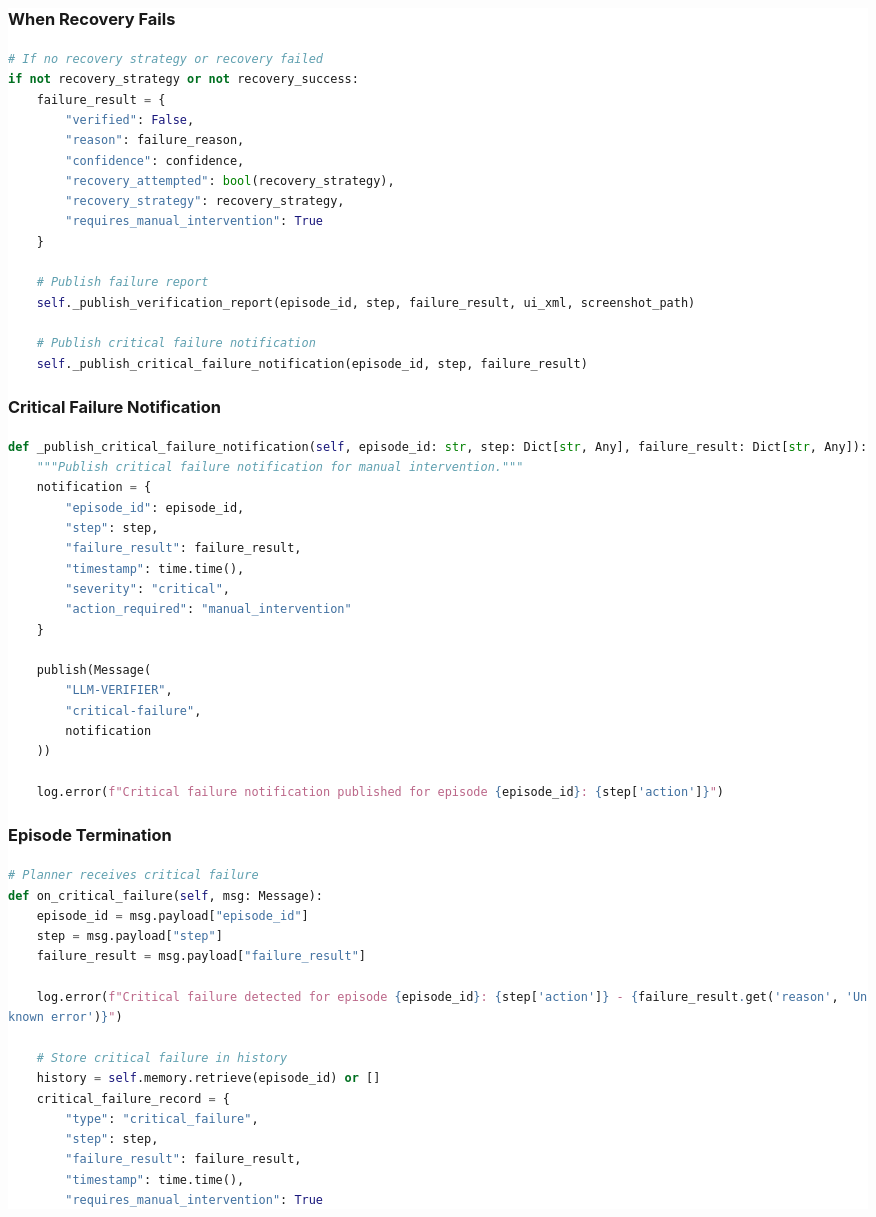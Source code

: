 ### **When Recovery Fails**
```python
# If no recovery strategy or recovery failed
if not recovery_strategy or not recovery_success:
    failure_result = {
        "verified": False,
        "reason": failure_reason,
        "confidence": confidence,
        "recovery_attempted": bool(recovery_strategy),
        "recovery_strategy": recovery_strategy,
        "requires_manual_intervention": True
    }
    
    # Publish failure report
    self._publish_verification_report(episode_id, step, failure_result, ui_xml, screenshot_path)
    
    # Publish critical failure notification
    self._publish_critical_failure_notification(episode_id, step, failure_result)
```

### **Critical Failure Notification**
```python
def _publish_critical_failure_notification(self, episode_id: str, step: Dict[str, Any], failure_result: Dict[str, Any]):
    """Publish critical failure notification for manual intervention."""
    notification = {
        "episode_id": episode_id,
        "step": step,
        "failure_result": failure_result,
        "timestamp": time.time(),
        "severity": "critical",
        "action_required": "manual_intervention"
    }
    
    publish(Message(
        "LLM-VERIFIER",
        "critical-failure",
        notification
    ))
    
    log.error(f"Critical failure notification published for episode {episode_id}: {step['action']}")
```

### **Episode Termination**
```python
# Planner receives critical failure
def on_critical_failure(self, msg: Message):
    episode_id = msg.payload["episode_id"]
    step = msg.payload["step"]
    failure_result = msg.payload["failure_result"]
    
    log.error(f"Critical failure detected for episode {episode_id}: {step['action']} - {failure_result.get('reason', 'Unknown error')}")
    
    # Store critical failure in history
    history = self.memory.retrieve(episode_id) or []
    critical_failure_record = {
        "type": "critical_failure",
        "step": step,
        "failure_result": failure_result,
        "timestamp": time.time(),
        "requires_manual_intervention": True
```